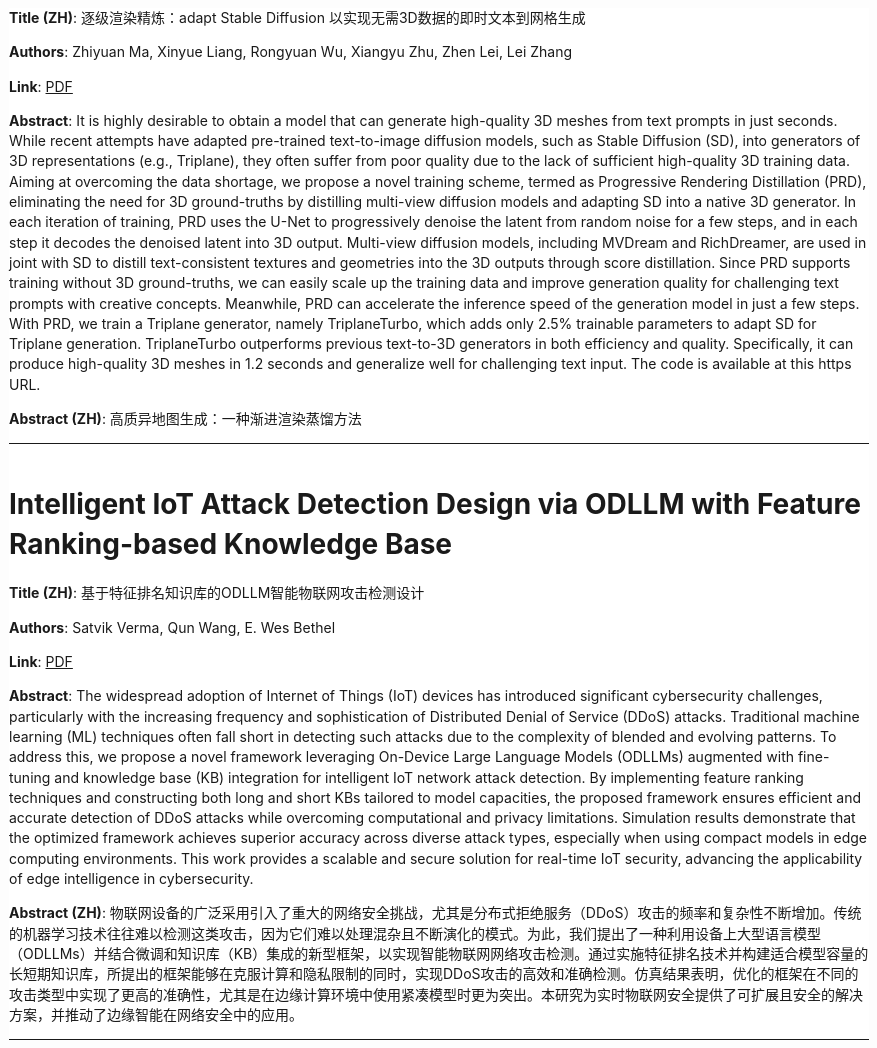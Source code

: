 **Title (ZH)**: 逐级渲染精炼：adapt Stable Diffusion 以实现无需3D数据的即时文本到网格生成 

**Authors**: Zhiyuan Ma, Xinyue Liang, Rongyuan Wu, Xiangyu Zhu, Zhen Lei, Lei Zhang  

**Link**: [PDF](https://arxiv.org/pdf/2503.21694)  

**Abstract**: It is highly desirable to obtain a model that can generate high-quality 3D meshes from text prompts in just seconds. While recent attempts have adapted pre-trained text-to-image diffusion models, such as Stable Diffusion (SD), into generators of 3D representations (e.g., Triplane), they often suffer from poor quality due to the lack of sufficient high-quality 3D training data. Aiming at overcoming the data shortage, we propose a novel training scheme, termed as Progressive Rendering Distillation (PRD), eliminating the need for 3D ground-truths by distilling multi-view diffusion models and adapting SD into a native 3D generator. In each iteration of training, PRD uses the U-Net to progressively denoise the latent from random noise for a few steps, and in each step it decodes the denoised latent into 3D output. Multi-view diffusion models, including MVDream and RichDreamer, are used in joint with SD to distill text-consistent textures and geometries into the 3D outputs through score distillation. Since PRD supports training without 3D ground-truths, we can easily scale up the training data and improve generation quality for challenging text prompts with creative concepts. Meanwhile, PRD can accelerate the inference speed of the generation model in just a few steps. With PRD, we train a Triplane generator, namely TriplaneTurbo, which adds only $2.5\%$ trainable parameters to adapt SD for Triplane generation. TriplaneTurbo outperforms previous text-to-3D generators in both efficiency and quality. Specifically, it can produce high-quality 3D meshes in 1.2 seconds and generalize well for challenging text input. The code is available at this https URL. 

**Abstract (ZH)**: 高质异地图生成：一种渐进渲染蒸馏方法 

---
# Intelligent IoT Attack Detection Design via ODLLM with Feature Ranking-based Knowledge Base 

**Title (ZH)**: 基于特征排名知识库的ODLLM智能物联网攻击检测设计 

**Authors**: Satvik Verma, Qun Wang, E. Wes Bethel  

**Link**: [PDF](https://arxiv.org/pdf/2503.21674)  

**Abstract**: The widespread adoption of Internet of Things (IoT) devices has introduced significant cybersecurity challenges, particularly with the increasing frequency and sophistication of Distributed Denial of Service (DDoS) attacks. Traditional machine learning (ML) techniques often fall short in detecting such attacks due to the complexity of blended and evolving patterns. To address this, we propose a novel framework leveraging On-Device Large Language Models (ODLLMs) augmented with fine-tuning and knowledge base (KB) integration for intelligent IoT network attack detection. By implementing feature ranking techniques and constructing both long and short KBs tailored to model capacities, the proposed framework ensures efficient and accurate detection of DDoS attacks while overcoming computational and privacy limitations. Simulation results demonstrate that the optimized framework achieves superior accuracy across diverse attack types, especially when using compact models in edge computing environments. This work provides a scalable and secure solution for real-time IoT security, advancing the applicability of edge intelligence in cybersecurity. 

**Abstract (ZH)**: 物联网设备的广泛采用引入了重大的网络安全挑战，尤其是分布式拒绝服务（DDoS）攻击的频率和复杂性不断增加。传统的机器学习技术往往难以检测这类攻击，因为它们难以处理混杂且不断演化的模式。为此，我们提出了一种利用设备上大型语言模型（ODLLMs）并结合微调和知识库（KB）集成的新型框架，以实现智能物联网网络攻击检测。通过实施特征排名技术并构建适合模型容量的长短期知识库，所提出的框架能够在克服计算和隐私限制的同时，实现DDoS攻击的高效和准确检测。仿真结果表明，优化的框架在不同的攻击类型中实现了更高的准确性，尤其是在边缘计算环境中使用紧凑模型时更为突出。本研究为实时物联网安全提供了可扩展且安全的解决方案，并推动了边缘智能在网络安全中的应用。 

---